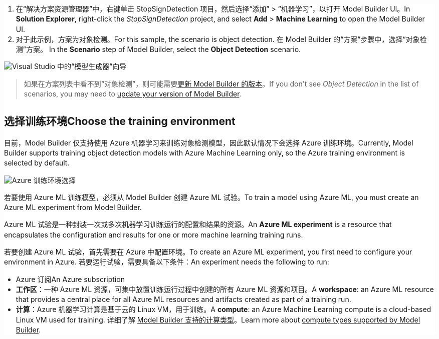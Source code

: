 1. <span data-ttu-id="f15b1-182">在“解决方案资源管理器”中，右键单击 StopSignDetection 项目，然后选择“添加” > “机器学习”，以打开 Model Builder UI。</span><span class="sxs-lookup"><span data-stu-id="f15b1-182">In **Solution Explorer**, right-click the *StopSignDetection* project, and select **Add** > **Machine Learning** to open the Model Builder UI.</span></span>
1. <span data-ttu-id="f15b1-183">对于此示例，方案为对象检测。</span><span class="sxs-lookup"><span data-stu-id="f15b1-183">For this sample, the scenario is object detection.</span></span> <span data-ttu-id="f15b1-184">在 Model Builder 的“方案”步骤中，选择“对象检测”方案。 </span><span class="sxs-lookup"><span data-stu-id="f15b1-184">In the **Scenario** step of Model Builder, select the **Object Detection** scenario.</span></span>

![Visual Studio 中的“模型生成器”向导](./media/object-detection-model-builder/obj-det-scenario.png)

> <span data-ttu-id="f15b1-186">如果在方案列表中看不到“对象检测”，则可能需要[更新 Model Builder 的版本](https://marketplace.visualstudio.com/items?itemName=MLNET.07)。</span><span class="sxs-lookup"><span data-stu-id="f15b1-186">If you don't see *Object Detection* in the list of scenarios, you may need to [update your version of Model Builder](https://marketplace.visualstudio.com/items?itemName=MLNET.07).</span></span>

## <a name="choose-the-training-environment"></a><span data-ttu-id="f15b1-187">选择训练环境</span><span class="sxs-lookup"><span data-stu-id="f15b1-187">Choose the training environment</span></span>

<span data-ttu-id="f15b1-188">目前，Model Builder 仅支持使用 Azure 机器学习来训练对象检测模型，因此默认情况下会选择 Azure 训练环境。</span><span class="sxs-lookup"><span data-stu-id="f15b1-188">Currently, Model Builder supports training object detection models with Azure Machine Learning only, so the Azure training environment is selected by default.</span></span>

![Azure 训练环境选择](./media/object-detection-model-builder/obj-det-environment.png)

<span data-ttu-id="f15b1-190">若要使用 Azure ML 训练模型，必须从 Model Builder 创建 Azure ML 试验。</span><span class="sxs-lookup"><span data-stu-id="f15b1-190">To train a model using Azure ML, you must create an Azure ML experiment from Model Builder.</span></span>

<span data-ttu-id="f15b1-191">Azure ML 试验是一种封装一次或多次机器学习训练运行的配置和结果的资源。</span><span class="sxs-lookup"><span data-stu-id="f15b1-191">An **Azure ML experiment** is a resource that encapsulates the configuration and results for one or more machine learning training runs.</span></span>

<span data-ttu-id="f15b1-192">若要创建 Azure ML 试验，首先需要在 Azure 中配置环境。</span><span class="sxs-lookup"><span data-stu-id="f15b1-192">To create an Azure ML experiment, you first need to configure your environment in Azure.</span></span> <span data-ttu-id="f15b1-193">若要运行试验，需要具备以下条件：</span><span class="sxs-lookup"><span data-stu-id="f15b1-193">An experiment needs the following to run:</span></span>

- <span data-ttu-id="f15b1-194">Azure 订阅</span><span class="sxs-lookup"><span data-stu-id="f15b1-194">An Azure subscription</span></span>
- <span data-ttu-id="f15b1-195">**工作区**：一种 Azure ML 资源，可集中放置训练运行过程中创建的所有 Azure ML 资源和项目。</span><span class="sxs-lookup"><span data-stu-id="f15b1-195">A **workspace**: an Azure ML resource that provides a central place for all Azure ML resources and artifacts created as part of a training run.</span></span>
- <span data-ttu-id="f15b1-196">**计算**：Azure 机器学习计算是基于云的 Linux VM，用于训练。</span><span class="sxs-lookup"><span data-stu-id="f15b1-196">A **compute**: an Azure Machine Learning compute is a cloud-based Linux VM used for training.</span></span> <span data-ttu-id="f15b1-197">详细了解 [Model Builder 支持的计算类型](../resources/azure-training-concepts-model-builder.md#what-is-an-azure-machine-learning-compute)。</span><span class="sxs-lookup"><span data-stu-id="f15b1-197">Learn more about [compute types supported by Model Builder](../resources/azure-training-concepts-model-builder.md#what-is-an-azure-machine-learning-compute).</span></span>
